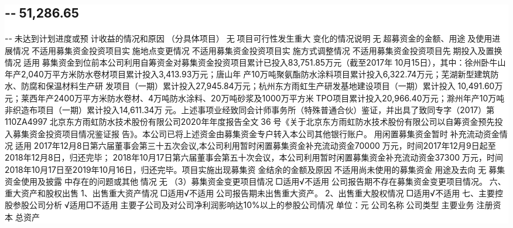 --
51,286.65
--
--
未达到计划进度或预
计收益的情况和原因
（分具体项目）
无
项目可行性发生重大
变化的情况说明
无
超募资金的金额、用途
及使用进展情况
不适用募集资金投资项目实
施地点变更情况
不适用募集资金投资项目实
施方式调整情况
不适用募集资金投资项目先
期投入及置换情况
适用
募集资金到位前本公司利用自筹资金对募集资金投资项目累计已投入83,751.85万元（截至2017年
10月15日），其中：徐州卧牛山年产2,040万平方米防水卷材项目累计投入3,413.93万元；唐山年
产10万吨聚氨酯防水涂料项目累计投入6,322.74万元；芜湖新型建筑防水、防腐和保温材料生产研
发项目（一期）累计投入27,945.84万元；杭州东方雨虹生产研发基地建设项目（一期）累计投入
10,491.60万元；莱西年产2400万平方米防水卷材、4万吨防水涂料、20万吨砂浆及1000万平方米
TPO项目累计投入20,966.40万元；滁州年产10万吨非织造布项目（一期）累计投入14,611.34万
元。上述事项业经致同会计师事务所（特殊普通合伙）鉴证，并出具了致同专字（2017）第110ZA4997
北京东方雨虹防水技术股份有限公司2020年年度报告全文
36
号《关于北京东方雨虹防水技术股份有限公司以自筹资金预先投入募集资金投资项目情况鉴证报
告》。本公司已将上述资金由募集资金专户转入本公司其他银行账户。
用闲置募集资金暂时
补充流动资金情况
适用
2017年12月8日第六届董事会第三十五次会议,本公司利用暂时闲置募集资金补充流动资金70000
万元，时间2017年12月9日起至2018年12月8日，归还完毕；
2018年10月17日第六届董事会第五十次会议，本公司利用暂时闲置募集资金补充流动资金37300
万元，时间2018年10月17日至2019年10月16日，归还完毕。项目实施出现募集资
金结余的金额及原因
不适用尚未使用的募集资金
用途及去向
无
募集资金使用及披露
中存在的问题或其他
情况
无
（3）募集资金变更项目情况
□适用√不适用
公司报告期不存在募集资金变更项目情况。
六、重大资产和股权出售
1、出售重大资产情况
□适用√不适用
公司报告期未出售重大资产。
2、出售重大股权情况
□适用√不适用
七、主要控股参股公司分析
√适用□不适用
主要子公司及对公司净利润影响达10%以上的参股公司情况
单位：元
公司名称
公司类型
主要业务
注册资本
总资产